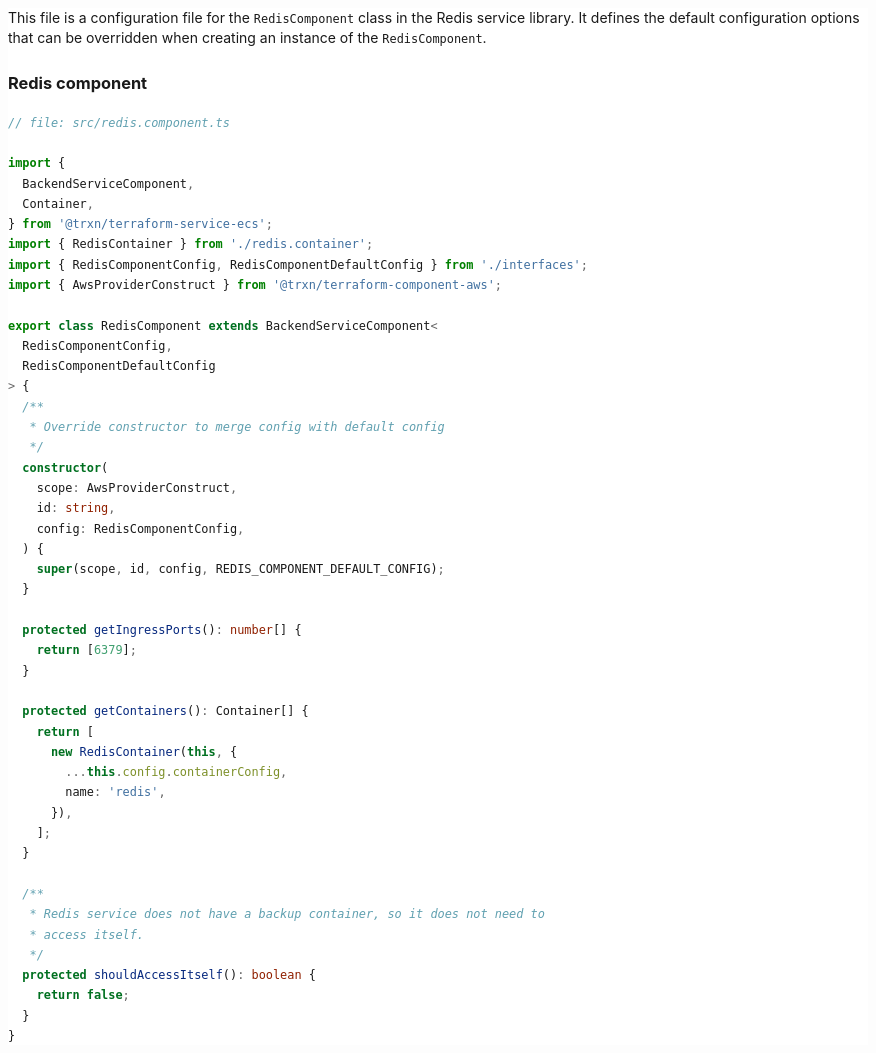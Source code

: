 This file is a configuration file for the `RedisComponent` class in the Redis service library. It defines the default configuration options that can be overridden when creating an instance of the `RedisComponent`.

### Redis component

```typescript
// file: src/redis.component.ts

import {
  BackendServiceComponent,
  Container,
} from '@trxn/terraform-service-ecs';
import { RedisContainer } from './redis.container';
import { RedisComponentConfig, RedisComponentDefaultConfig } from './interfaces';
import { AwsProviderConstruct } from '@trxn/terraform-component-aws';

export class RedisComponent extends BackendServiceComponent<
  RedisComponentConfig,
  RedisComponentDefaultConfig
> {
  /**
   * Override constructor to merge config with default config
   */
  constructor(
    scope: AwsProviderConstruct,
    id: string,
    config: RedisComponentConfig,
  ) {
    super(scope, id, config, REDIS_COMPONENT_DEFAULT_CONFIG);
  }

  protected getIngressPorts(): number[] {
    return [6379];
  }

  protected getContainers(): Container[] {
    return [
      new RedisContainer(this, {
        ...this.config.containerConfig,
        name: 'redis',
      }),
    ];
  }

  /**
   * Redis service does not have a backup container, so it does not need to
   * access itself.
   */
  protected shouldAccessItself(): boolean {
    return false;
  }
}
```
